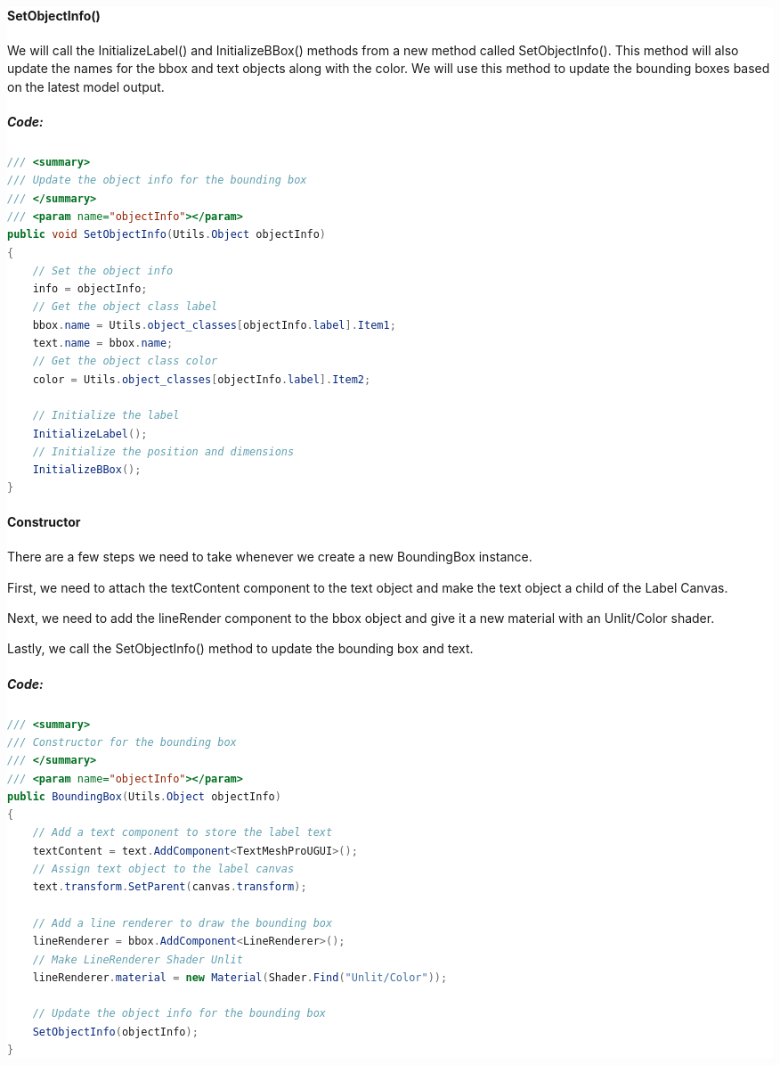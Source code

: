 

#### SetObjectInfo()

We will call the InitializeLabel() and InitializeBBox() methods from a new method called SetObjectInfo(). This method will also update the names for the bbox and text objects along with the color. We will use this method to update the bounding boxes based on the latest model output.

##### Code:

```c#
/// <summary>
/// Update the object info for the bounding box
/// </summary>
/// <param name="objectInfo"></param>
public void SetObjectInfo(Utils.Object objectInfo)
{
    // Set the object info
    info = objectInfo;
    // Get the object class label
    bbox.name = Utils.object_classes[objectInfo.label].Item1;
    text.name = bbox.name;
    // Get the object class color
    color = Utils.object_classes[objectInfo.label].Item2;

    // Initialize the label
    InitializeLabel();
    // Initialize the position and dimensions
    InitializeBBox();
}
```



#### Constructor

There are a few steps we need to take whenever we create a new BoundingBox instance.

First, we need to attach the textContent component to the text object and make the text object a child of the Label Canvas.

Next, we need to add the lineRender component to the bbox object and give it a new material with an Unlit/Color shader.

Lastly, we call the SetObjectInfo() method to update the bounding box and text. 

##### Code:

```c#
/// <summary>
/// Constructor for the bounding box
/// </summary>
/// <param name="objectInfo"></param>
public BoundingBox(Utils.Object objectInfo)
{
    // Add a text component to store the label text
    textContent = text.AddComponent<TextMeshProUGUI>();
    // Assign text object to the label canvas
    text.transform.SetParent(canvas.transform);

    // Add a line renderer to draw the bounding box
    lineRenderer = bbox.AddComponent<LineRenderer>();
    // Make LineRenderer Shader Unlit
    lineRenderer.material = new Material(Shader.Find("Unlit/Color"));

    // Update the object info for the bounding box
    SetObjectInfo(objectInfo);
}

```